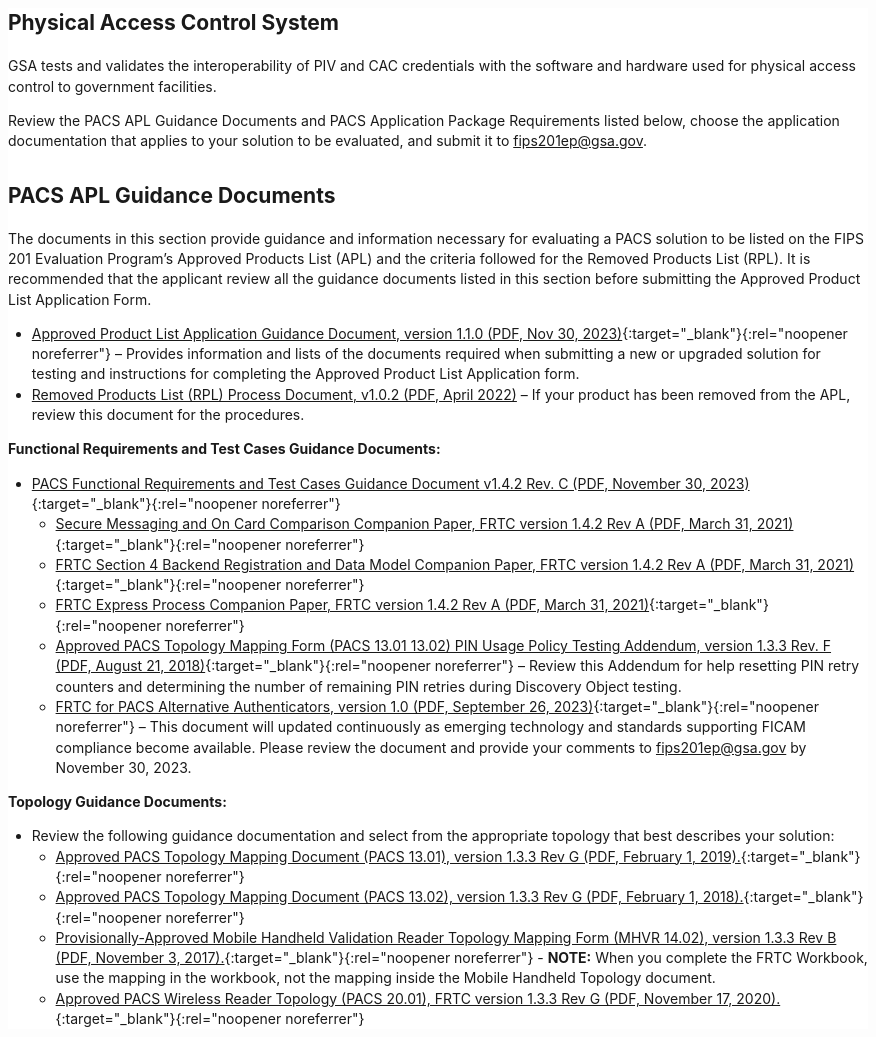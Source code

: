 
## Physical Access Control System

GSA tests and validates the interoperability of PIV and CAC credentials with the software and hardware used for physical access control to government facilities.

Review the PACS APL Guidance Documents and PACS Application Package Requirements listed below, choose the application documentation that applies to your solution to be evaluated, and submit it to [fips201ep@gsa.gov](mailto:fips201ep@gsa.gov).

## PACS APL Guidance Documents

The documents in this section provide guidance and information necessary for evaluating a PACS solution to be listed on the FIPS 201 Evaluation Program’s Approved Products List (APL) and the criteria followed for the Removed Products List (RPL). It is recommended that the applicant review all the guidance documents listed in this section before submitting the Approved Product List Application Form.

- [Approved Product List Application Guidance Document, version 1.1.0 (PDF, Nov 30, 2023)]({{site.baseurl}}/docs/fips201ep-Application-guidance.pdf){:target="_blank"}{:rel="noopener noreferrer"} – Provides information and lists of the documents required when submitting a new or upgraded solution for testing and instructions for completing the Approved Product List Application form.
- [Removed Products List (RPL) Process Document, v1.0.2 (PDF, April 2022)]({{site.baseurl}}/docs/fips201ep-rplprocess.pdf) – If your product has been removed from the APL, review this document for the procedures.

**Functional Requirements and Test Cases Guidance Documents:**

- [PACS Functional Requirements and Test Cases Guidance Document v1.4.2 Rev. C (PDF, November 30, 2023)]({{site.baseurl}}/docs/fips201ep-pacsfrtc.pdf){:target="_blank"}{:rel="noopener noreferrer"}
    - [Secure Messaging and On Card Comparison Companion Paper, FRTC version 1.4.2 Rev A (PDF, March 31, 2021)]({{site.baseurl}}/docs/fips201ep-smocc.pdf){:target="_blank"}{:rel="noopener noreferrer"}
    - [FRTC Section 4 Backend Registration and Data Model Companion Paper, FRTC version 1.4.2 Rev A (PDF, March 31, 2021)]({{site.baseurl}}/docs/fips201ep-brcp.pdf){:target="_blank"}{:rel="noopener noreferrer"}
    - [FRTC Express Process Companion Paper, FRTC version 1.4.2 Rev A (PDF, March 31, 2021)]({{site.baseurl}}/docs/fips201ep-frtcexpress.pdf){:target="_blank"}{:rel="noopener noreferrer"}
    - [Approved PACS Topology Mapping Form (PACS 13.01 13.02) PIN Usage Policy Testing Addendum, version 1.3.3 Rev. F (PDF, August 21, 2018)]({{site.baseurl}}/docs/fips201ep-pacsfrtcpin.pdf){:target="_blank"}{:rel="noopener noreferrer"} – Review this Addendum for help resetting PIN retry counters and determining the number of remaining PIN retries during Discovery Object testing.
    - [FRTC for PACS Alternative Authenticators, version 1.0 (PDF, September 26, 2023)]({{site.baseurl}}/docs/fips201ep-frtc-pacs.pdf){:target="_blank"}{:rel="noopener noreferrer"} – This document will updated continuously as emerging technology and standards supporting FICAM compliance become available. Please review the document and provide your comments to [fips201ep@gsa.gov](mailto:fips201ep@gsa.gov) by November 30, 2023.

**Topology Guidance Documents:**

- Review the following guidance documentation and select from the appropriate topology that best describes your solution: 
    - [Approved PACS Topology Mapping Document (PACS 13.01), version 1.3.3 Rev G (PDF, February 1, 2019).]({{site.baseurl}}/docs/pacsapp-pacs1301.pdf){:target="_blank"}{:rel="noopener noreferrer"}
    - [Approved PACS Topology Mapping Document (PACS 13.02), version 1.3.3 Rev G (PDF, February 1, 2018).]({{site.baseurl}}/docs/pacsapp-pacs1302.pdf){:target="_blank"}{:rel="noopener noreferrer"}
    - [Provisionally-Approved Mobile Handheld Validation Reader Topology Mapping Form (MHVR 14.02), version 1.3.3 Rev B (PDF, November 3, 2017).]({{site.baseurl}}/docs/pacsapp-mobile1402.pdf){:target="_blank"}{:rel="noopener noreferrer"} - **NOTE:** When you complete the FRTC Workbook, use the mapping in the workbook, not the mapping inside the Mobile Handheld Topology document.
    - [Approved PACS Wireless Reader Topology (PACS 20.01), FRTC version 1.3.3 Rev G (PDF, November 17, 2020).]({{site.baseurl}}/docs/pacsapp-wireless2001.pdf){:target="_blank"}{:rel="noopener noreferrer"}
